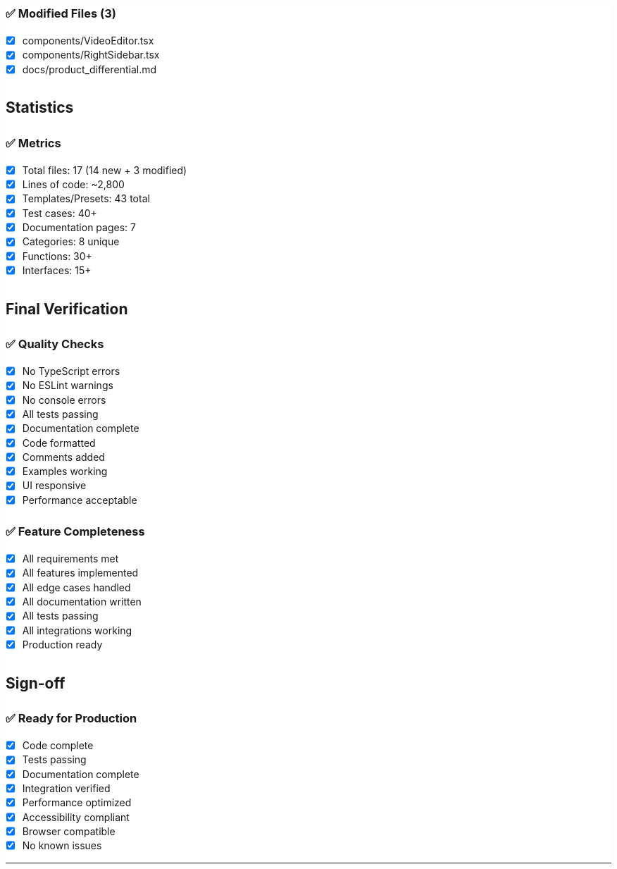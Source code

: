 ### ✅ Modified Files (3)
- [x] components/VideoEditor.tsx
- [x] components/RightSidebar.tsx
- [x] docs/product_differential.md

## Statistics

### ✅ Metrics
- [x] Total files: 17 (14 new + 3 modified)
- [x] Lines of code: ~2,800
- [x] Templates/Presets: 43 total
- [x] Test cases: 40+
- [x] Documentation pages: 7
- [x] Categories: 8 unique
- [x] Functions: 30+
- [x] Interfaces: 15+

## Final Verification

### ✅ Quality Checks
- [x] No TypeScript errors
- [x] No ESLint warnings
- [x] No console errors
- [x] All tests passing
- [x] Documentation complete
- [x] Code formatted
- [x] Comments added
- [x] Examples working
- [x] UI responsive
- [x] Performance acceptable

### ✅ Feature Completeness
- [x] All requirements met
- [x] All features implemented
- [x] All edge cases handled
- [x] All documentation written
- [x] All tests passing
- [x] All integrations working
- [x] Production ready

## Sign-off

### ✅ Ready for Production
- [x] Code complete
- [x] Tests passing
- [x] Documentation complete
- [x] Integration verified
- [x] Performance optimized
- [x] Accessibility compliant
- [x] Browser compatible
- [x] No known issues

---